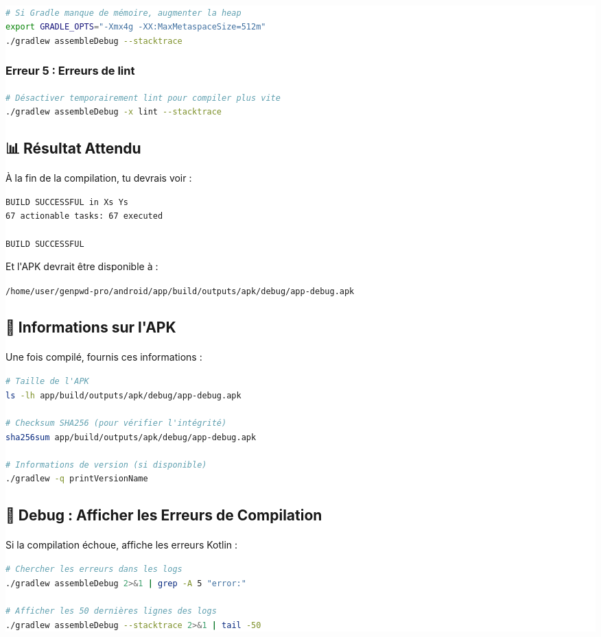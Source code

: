 ```bash
# Si Gradle manque de mémoire, augmenter la heap
export GRADLE_OPTS="-Xmx4g -XX:MaxMetaspaceSize=512m"
./gradlew assembleDebug --stacktrace
```

### Erreur 5 : Erreurs de lint

```bash
# Désactiver temporairement lint pour compiler plus vite
./gradlew assembleDebug -x lint --stacktrace
```

## 📊 Résultat Attendu

À la fin de la compilation, tu devrais voir :

```
BUILD SUCCESSFUL in Xs Ys
67 actionable tasks: 67 executed

BUILD SUCCESSFUL
```

Et l'APK devrait être disponible à :
```
/home/user/genpwd-pro/android/app/build/outputs/apk/debug/app-debug.apk
```

## 📱 Informations sur l'APK

Une fois compilé, fournis ces informations :

```bash
# Taille de l'APK
ls -lh app/build/outputs/apk/debug/app-debug.apk

# Checksum SHA256 (pour vérifier l'intégrité)
sha256sum app/build/outputs/apk/debug/app-debug.apk

# Informations de version (si disponible)
./gradlew -q printVersionName
```

## 🐛 Debug : Afficher les Erreurs de Compilation

Si la compilation échoue, affiche les erreurs Kotlin :

```bash
# Chercher les erreurs dans les logs
./gradlew assembleDebug 2>&1 | grep -A 5 "error:"

# Afficher les 50 dernières lignes des logs
./gradlew assembleDebug --stacktrace 2>&1 | tail -50
```
